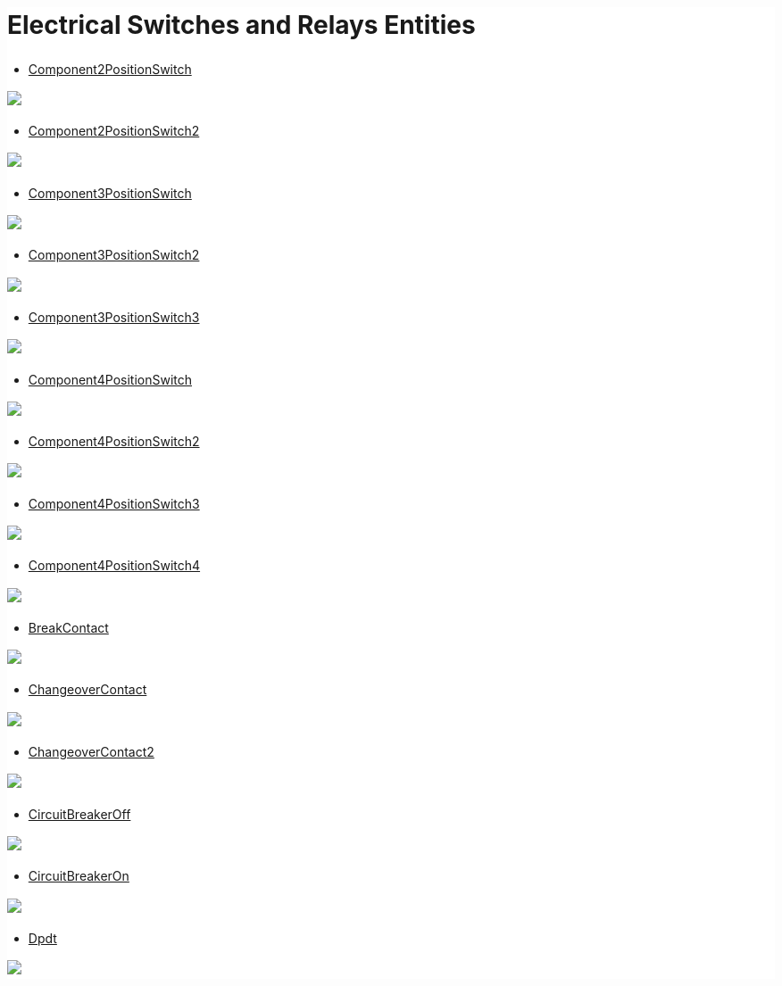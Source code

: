 # Electrical Switches and Relays Entities


- [Component2PositionSwitch](./component-2-position-switch.md)  
<img src="./component-2-position-switch.png" width="200"/>

- [Component2PositionSwitch2](./component-2-position-switch-2.md)  
<img src="./component-2-position-switch-2.png" width="200"/>

- [Component3PositionSwitch](./component-3-position-switch.md)  
<img src="./component-3-position-switch.png" width="200"/>

- [Component3PositionSwitch2](./component-3-position-switch-2.md)  
<img src="./component-3-position-switch-2.png" width="200"/>

- [Component3PositionSwitch3](./component-3-position-switch-3.md)  
<img src="./component-3-position-switch-3.png" width="200"/>

- [Component4PositionSwitch](./component-4-position-switch.md)  
<img src="./component-4-position-switch.png" width="200"/>

- [Component4PositionSwitch2](./component-4-position-switch-2.md)  
<img src="./component-4-position-switch-2.png" width="200"/>

- [Component4PositionSwitch3](./component-4-position-switch-3.md)  
<img src="./component-4-position-switch-3.png" width="200"/>

- [Component4PositionSwitch4](./component-4-position-switch-4.md)  
<img src="./component-4-position-switch-4.png" width="200"/>

- [BreakContact](./break-contact.md)  
<img src="./break-contact.png" width="200"/>

- [ChangeoverContact](./changeover-contact.md)  
<img src="./changeover-contact.png" width="200"/>

- [ChangeoverContact2](./changeover-contact-2.md)  
<img src="./changeover-contact-2.png" width="200"/>

- [CircuitBreakerOff](./circuit-breaker-off.md)  
<img src="./circuit-breaker-off.png" width="200"/>

- [CircuitBreakerOn](./circuit-breaker-on.md)  
<img src="./circuit-breaker-on.png" width="200"/>

- [Dpdt](./dpdt.md)  
<img src="./dpdt.png" width="200"/>
